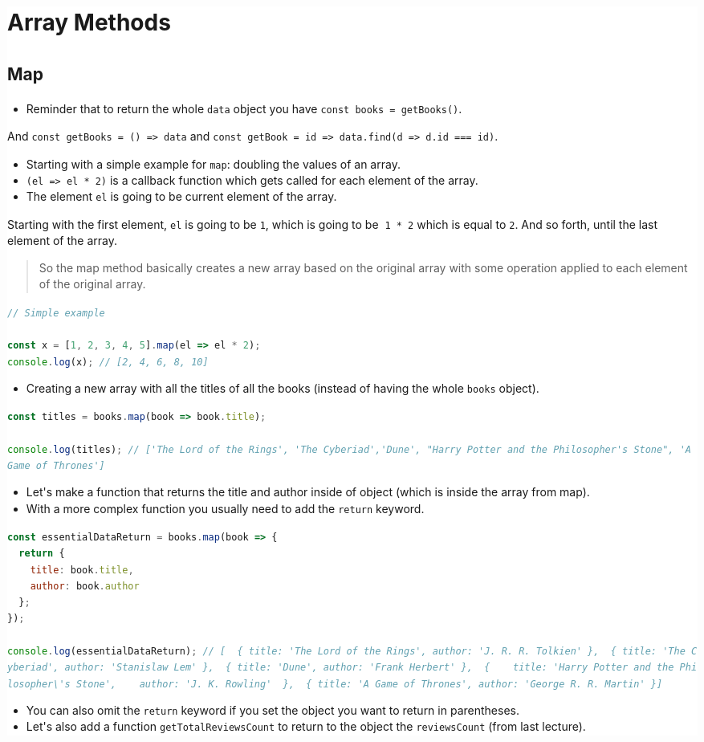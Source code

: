 # Array Methods

## Map

- Reminder that to return the whole `data` object you have `const books = getBooks()`.

And `const getBooks = () => data` and `const getBook = id => data.find(d => d.id === id)`.

- Starting with a simple example for `map`: doubling the values of an array.
- `(el => el * 2)` is a callback function which gets called for each element of the array.
- The element `el` is going to be current element of the array.

Starting with the first element, `el` is going to be `1`, which is going to be  `1 * 2` which is equal to `2`. And so forth, until the last element of the array.

> So the map method basically creates a new array based on the original array with some operation applied to each element of the original array.

```js
// Simple example

const x = [1, 2, 3, 4, 5].map(el => el * 2);
console.log(x); // [2, 4, 6, 8, 10]
```

- Creating a new array with all the titles of all the books (instead of having the whole `books` object).

```js
const titles = books.map(book => book.title);

console.log(titles); // ['The Lord of the Rings', 'The Cyberiad','Dune', "Harry Potter and the Philosopher's Stone", 'A Game of Thrones']
```

- Let's make a function that returns the title and author inside of object (which is inside the array from map).
- With a more complex function you usually need to add the `return` keyword.

```js
const essentialDataReturn = books.map(book => {
  return {
    title: book.title,
    author: book.author
  };
});

console.log(essentialDataReturn); // [  { title: 'The Lord of the Rings', author: 'J. R. R. Tolkien' },  { title: 'The Cyberiad', author: 'Stanislaw Lem' },  { title: 'Dune', author: 'Frank Herbert' },  {    title: 'Harry Potter and the Philosopher\'s Stone',    author: 'J. K. Rowling'  },  { title: 'A Game of Thrones', author: 'George R. R. Martin' }]
```

- You can also omit the `return` keyword if you set the object you want to return in parentheses.
- Let's also add a function `getTotalReviewsCount` to return to the object the `reviewsCount` (from last lecture).
